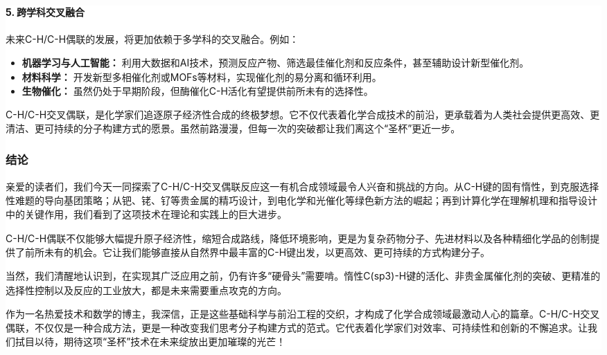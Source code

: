 #### 5. 跨学科交叉融合

未来C-H/C-H偶联的发展，将更加依赖于多学科的交叉融合。例如：
*   **机器学习与人工智能：** 利用大数据和AI技术，预测反应产物、筛选最佳催化剂和反应条件，甚至辅助设计新型催化剂。
*   **材料科学：** 开发新型多相催化剂或MOFs等材料，实现催化剂的易分离和循环利用。
*   **生物催化：** 虽然仍处于早期阶段，但酶催化C-H活化有望提供前所未有的选择性。

C-H/C-H交叉偶联，是化学家们追逐原子经济性合成的终极梦想。它不仅代表着化学合成技术的前沿，更承载着为人类社会提供更高效、更清洁、更可持续的分子构建方式的愿景。虽然前路漫漫，但每一次的突破都让我们离这个“圣杯”更近一步。

### 结论

亲爱的读者们，我们今天一同探索了C-H/C-H交叉偶联反应这一有机合成领域最令人兴奋和挑战的方向。从C-H键的固有惰性，到克服选择性难题的导向基团策略；从钯、铑、钌等贵金属的精巧设计，到电化学和光催化等绿色新方法的崛起；再到计算化学在理解机理和指导设计中的关键作用，我们看到了这项技术在理论和实践上的巨大进步。

C-H/C-H偶联不仅能够大幅提升原子经济性，缩短合成路线，降低环境影响，更是为复杂药物分子、先进材料以及各种精细化学品的创制提供了前所未有的机会。它让我们能够直接从自然界中最丰富的C-H键出发，以更高效、更可持续的方式构建分子。

当然，我们清醒地认识到，在实现其广泛应用之前，仍有许多“硬骨头”需要啃。惰性C(sp3)-H键的活化、非贵金属催化剂的突破、更精准的选择性控制以及反应的工业放大，都是未来需要重点攻克的方向。

作为一名热爱技术和数学的博主，我深信，正是这些基础科学与前沿工程的交织，才构成了化学合成领域最激动人心的篇章。C-H/C-H交叉偶联，不仅仅是一种合成方法，更是一种改变我们思考分子构建方式的范式。它代表着化学家们对效率、可持续性和创新的不懈追求。让我们拭目以待，期待这项“圣杯”技术在未来绽放出更加璀璨的光芒！